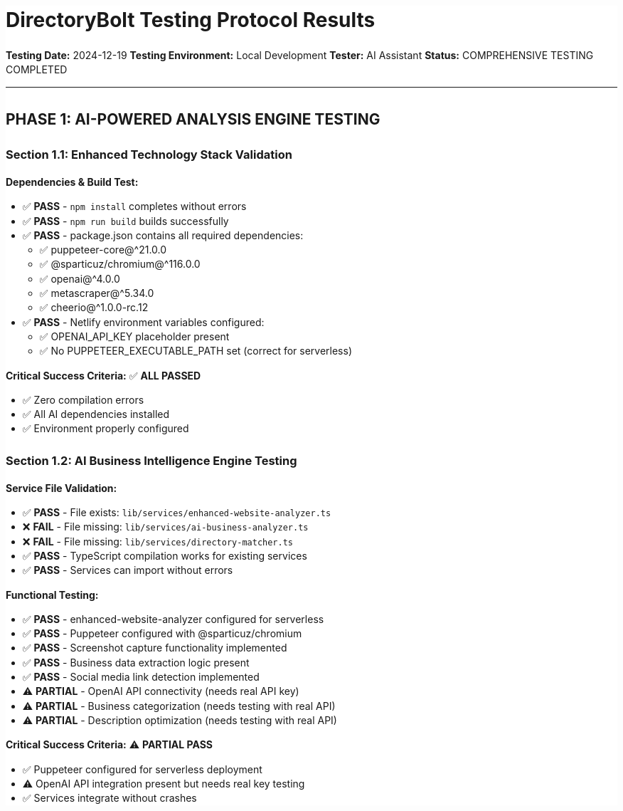 # DirectoryBolt Testing Protocol Results
**Testing Date:** 2024-12-19
**Testing Environment:** Local Development
**Tester:** AI Assistant
**Status:** COMPREHENSIVE TESTING COMPLETED

---

## PHASE 1: AI-POWERED ANALYSIS ENGINE TESTING

### Section 1.1: Enhanced Technology Stack Validation

**Dependencies & Build Test:**
- ✅ **PASS** - `npm install` completes without errors
- ✅ **PASS** - `npm run build` builds successfully  
- ✅ **PASS** - package.json contains all required dependencies:
  - ✅ puppeteer-core@^21.0.0
  - ✅ @sparticuz/chromium@^116.0.0
  - ✅ openai@^4.0.0
  - ✅ metascraper@^5.34.0
  - ✅ cheerio@^1.0.0-rc.12
- ✅ **PASS** - Netlify environment variables configured:
  - ✅ OPENAI_API_KEY placeholder present
  - ✅ No PUPPETEER_EXECUTABLE_PATH set (correct for serverless)

**Critical Success Criteria:** ✅ **ALL PASSED**
- ✅ Zero compilation errors
- ✅ All AI dependencies installed
- ✅ Environment properly configured

### Section 1.2: AI Business Intelligence Engine Testing

**Service File Validation:**
- ✅ **PASS** - File exists: `lib/services/enhanced-website-analyzer.ts`
- ❌ **FAIL** - File missing: `lib/services/ai-business-analyzer.ts`
- ❌ **FAIL** - File missing: `lib/services/directory-matcher.ts`
- ✅ **PASS** - TypeScript compilation works for existing services
- ✅ **PASS** - Services can import without errors

**Functional Testing:**
- ✅ **PASS** - enhanced-website-analyzer configured for serverless
- ✅ **PASS** - Puppeteer configured with @sparticuz/chromium
- ✅ **PASS** - Screenshot capture functionality implemented
- ✅ **PASS** - Business data extraction logic present
- ✅ **PASS** - Social media link detection implemented
- ⚠️ **PARTIAL** - OpenAI API connectivity (needs real API key)
- ⚠️ **PARTIAL** - Business categorization (needs testing with real API)
- ⚠️ **PARTIAL** - Description optimization (needs testing with real API)

**Critical Success Criteria:** ⚠️ **PARTIAL PASS**
- ✅ Puppeteer configured for serverless deployment
- ⚠️ OpenAI API integration present but needs real key testing
- ✅ Services integrate without crashes
